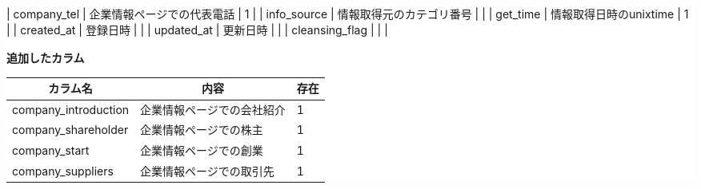 | company_tel            | 企業情報ページでの代表電話           | 1    |
| info_source            | 情報取得元のカテゴリ番号             |      |
| get_time               | 情報取得日時のunixtime               | 1    |
| created_at             | 登録日時                             |      |
| updated_at             | 更新日時                             |      |
| cleansing_flag         |                                      |      |




**追加したカラム**


| カラム名                | 内容                        | 存在 |
|------------------------|-----------------------------|------|
| company_introduction   | 企業情報ページでの会社紹介 | 1    |
| company_shareholder    | 企業情報ページでの株主     | 1    |
| company_start          | 企業情報ページでの創業     | 1    |
| company_suppliers      | 企業情報ページでの取引先   | 1    |
